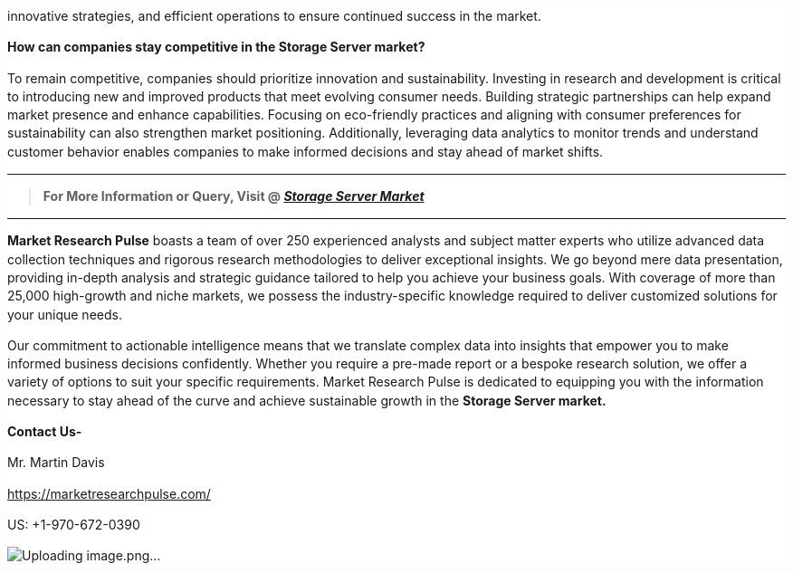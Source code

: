 innovative strategies, and efficient operations to ensure continued success in the market.</p><p><strong>How can companies stay competitive in the Storage Server market?</strong></p><p>To remain competitive, companies should prioritize innovation and sustainability. Investing in research and development is critical to introducing new and improved products that meet evolving consumer needs. Building strategic partnerships can help expand market presence and enhance capabilities. Focusing on eco-friendly practices and aligning with consumer preferences for sustainability can also strengthen market positioning. Additionally, leveraging data analytics to monitor trends and understand customer behavior enables companies to make informed decisions and stay ahead of market shifts.</p><hr /><blockquote><p><strong>For More Information or Query, Visit @&nbsp;<em><a href="https://marketresearchpulse.com/report/39490/storage-server-market?utm_source=Linkedin&utm_medium=021">Storage Server Market</a></em></strong></p></blockquote><hr /><p><strong>Market Research Pulse</strong> boasts a team of over 250 experienced analysts and subject matter experts who utilize advanced data collection techniques and rigorous research methodologies to deliver exceptional insights. We go beyond mere data presentation, providing in-depth analysis and strategic guidance tailored to help you achieve your business goals. With coverage of more than 25,000 high-growth and niche markets, we possess the industry-specific knowledge required to deliver customized solutions for your unique needs.</p><p>Our commitment to actionable intelligence means that we translate complex data into insights that empower you to make informed business decisions confidently. Whether you require a pre-made report or a bespoke research solution, we offer a variety of options to suit your specific requirements. Market Research Pulse is dedicated to equipping you with the information necessary to stay ahead of the curve and achieve sustainable growth in the <strong>Storage Server market.</strong></p><p><strong>Contact Us-</strong></p><p>Mr. Martin Davis</p><p>https://marketresearchpulse.com/</p><p>US: +1-970-672-0390</p>
![Uploading image.png…]()
